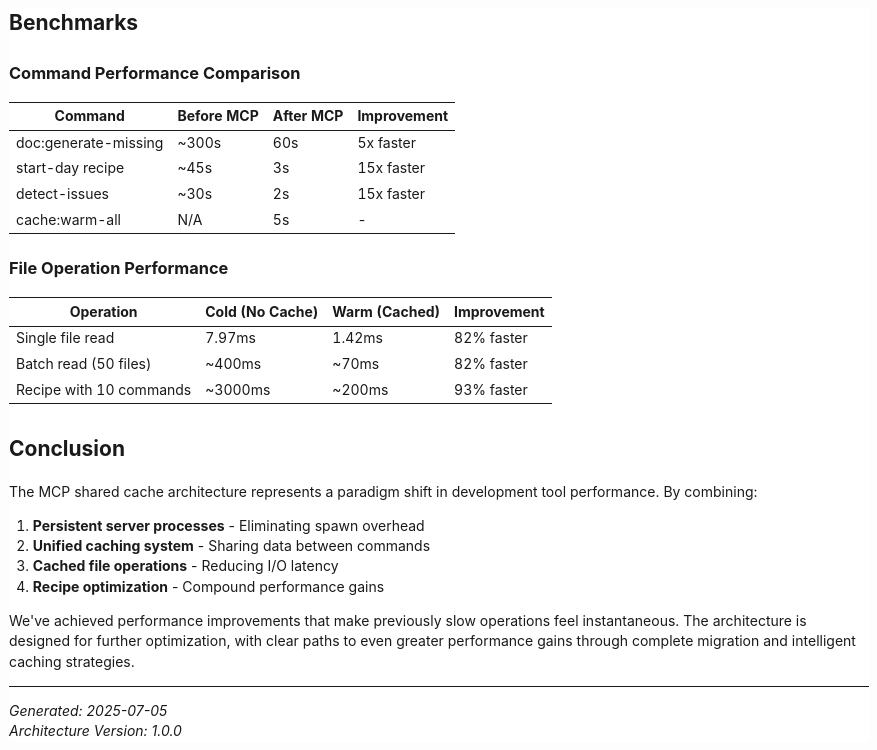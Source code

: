 ## Benchmarks

### Command Performance Comparison

| Command | Before MCP | After MCP | Improvement |
|---------|------------|-----------|-------------|
| doc:generate-missing | ~300s | 60s | 5x faster |
| start-day recipe | ~45s | 3s | 15x faster |
| detect-issues | ~30s | 2s | 15x faster |
| cache:warm-all | N/A | 5s | - |

### File Operation Performance

| Operation | Cold (No Cache) | Warm (Cached) | Improvement |
|-----------|-----------------|---------------|-------------|
| Single file read | 7.97ms | 1.42ms | 82% faster |
| Batch read (50 files) | ~400ms | ~70ms | 82% faster |
| Recipe with 10 commands | ~3000ms | ~200ms | 93% faster |

## Conclusion

The MCP shared cache architecture represents a paradigm shift in development tool performance. By combining:

1. **Persistent server processes** - Eliminating spawn overhead
2. **Unified caching system** - Sharing data between commands
3. **Cached file operations** - Reducing I/O latency
4. **Recipe optimization** - Compound performance gains

We've achieved performance improvements that make previously slow operations feel instantaneous. The architecture is designed for further optimization, with clear paths to even greater performance gains through complete migration and intelligent caching strategies.

---

*Generated: 2025-07-05*  
*Architecture Version: 1.0.0*